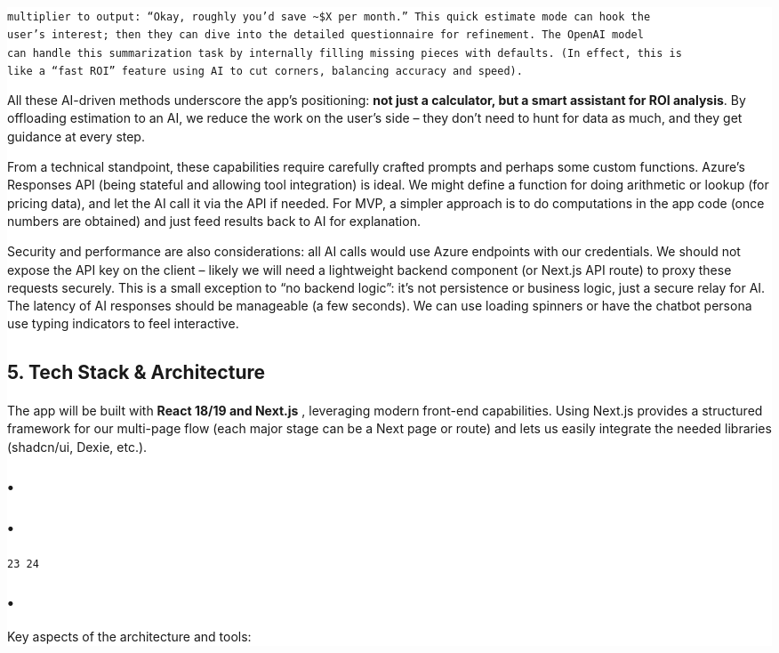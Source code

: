 ```
multiplier to output: “Okay, roughly you’d save ~$X per month.” This quick estimate mode can hook the
user’s interest; then they can dive into the detailed questionnaire for refinement. The OpenAI model
can handle this summarization task by internally filling missing pieces with defaults. (In effect, this is
like a “fast ROI” feature using AI to cut corners, balancing accuracy and speed).
```
All these AI-driven methods underscore the app’s positioning: **not just a calculator, but a smart assistant
for ROI analysis**. By offloading estimation to an AI, we reduce the work on the user’s side – they don’t need
to hunt for data as much, and they get guidance at every step.

From a technical standpoint, these capabilities require carefully crafted prompts and perhaps some custom
functions. Azure’s Responses API (being stateful and allowing tool integration) is ideal. We might define a
function for doing arithmetic or lookup (for pricing data), and let the AI call it via the API if needed. For MVP,
a simpler approach is to do computations in the app code (once numbers are obtained) and just feed
results back to AI for explanation.

Security and performance are also considerations: all AI calls would use Azure endpoints with our
credentials. We should not expose the API key on the client – likely we will need a lightweight backend
component (or Next.js API route) to proxy these requests securely. This is a small exception to “no backend
logic”: it’s not persistence or business logic, just a secure relay for AI. The latency of AI responses should be
manageable (a few seconds). We can use loading spinners or have the chatbot persona use typing
indicators to feel interactive.

## 5. Tech Stack & Architecture

The app will be built with **React 18/19 and Next.js** , leveraging modern front-end capabilities. Using Next.js
provides a structured framework for our multi-page flow (each major stage can be a Next page or route)
and lets us easily integrate the needed libraries (shadcn/ui, Dexie, etc.).

### •

### •

```
23 24
```
### •


Key aspects of the architecture and tools:
